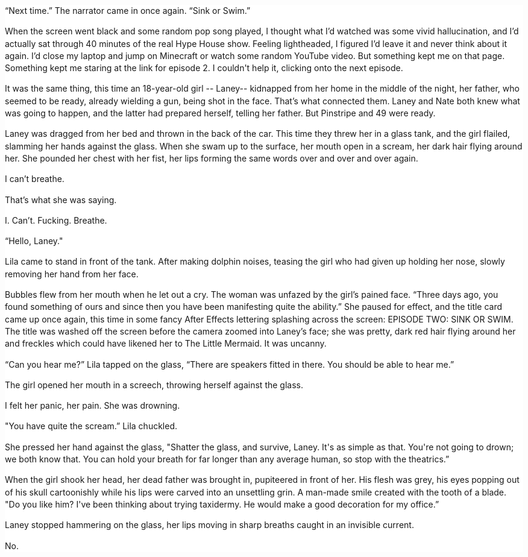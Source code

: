“Next time.” The narrator came in once again. “Sink or Swim.”

When the screen went black and some random pop song played, I thought what I’d watched was some vivid hallucination, and I’d actually sat through 40 minutes of the real Hype House show. Feeling lightheaded, I figured I’d leave it and never think about it again. I’d close my laptop and jump on Minecraft or watch some random YouTube video. But something kept me on that page. Something kept me staring at the link for episode 2. I couldn't help it, clicking onto the next episode.

It was the same thing, this time an 18-year-old girl -- Laney-- kidnapped from her home in the middle of the night, her father, who seemed to be ready, already wielding a gun, being shot in the face. That’s what connected them. Laney and Nate both knew what was going to happen, and the latter had prepared herself, telling her father. But Pinstripe and 49 were ready.

Laney was dragged from her bed and thrown in the back of the car. This time they threw her in a glass tank, and the girl flailed, slamming her hands against the glass. When she swam up to the surface, her mouth open in a scream, her dark hair flying around her. She pounded her chest with her fist, her lips forming the same words over and over and over again.

I can’t breathe.

That’s what she was saying.

I. Can’t. Fucking. Breathe.

“Hello, Laney."

Lila came to stand in front of the tank. After making dolphin noises, teasing the girl who had given up holding her nose, slowly removing her hand from her face. 

Bubbles flew from her mouth when he let out a cry. The woman was unfazed by the girl’s pained face. “Three days ago, you found something of ours and since then you have been manifesting quite the ability.” She paused for effect, and the title card came up once again, this time in some fancy After Effects lettering splashing across the screen: EPISODE TWO: SINK OR SWIM. The title was washed off the screen before the camera zoomed into Laney’s face; she was pretty, dark red hair flying around her and freckles which could have likened her to The Little Mermaid. It was uncanny.

“Can you hear me?” Lila tapped on the glass, “There are speakers fitted in there. You should be able to hear me.”

The girl opened her mouth in a screech, throwing herself against the glass.

I felt her panic, her pain. She was drowning.

"You have quite the scream.” Lila chuckled.

She pressed her hand against the glass, "Shatter the glass, and survive, Laney. It's as simple as that. You're not going to drown; we both know that. You can hold your breath for far longer than any average human, so stop with the theatrics.”

When the girl shook her head, her dead father was brought in, pupiteered in front of her. His flesh was grey, his eyes popping out of his skull cartoonishly while his lips were carved into an unsettling grin. A man-made smile created with the tooth of a blade.  "Do you like him? I've been thinking about trying taxidermy. He would make a good decoration for my office.”

Laney stopped hammering on the glass, her lips moving in sharp breaths caught in an invisible current.

No.
